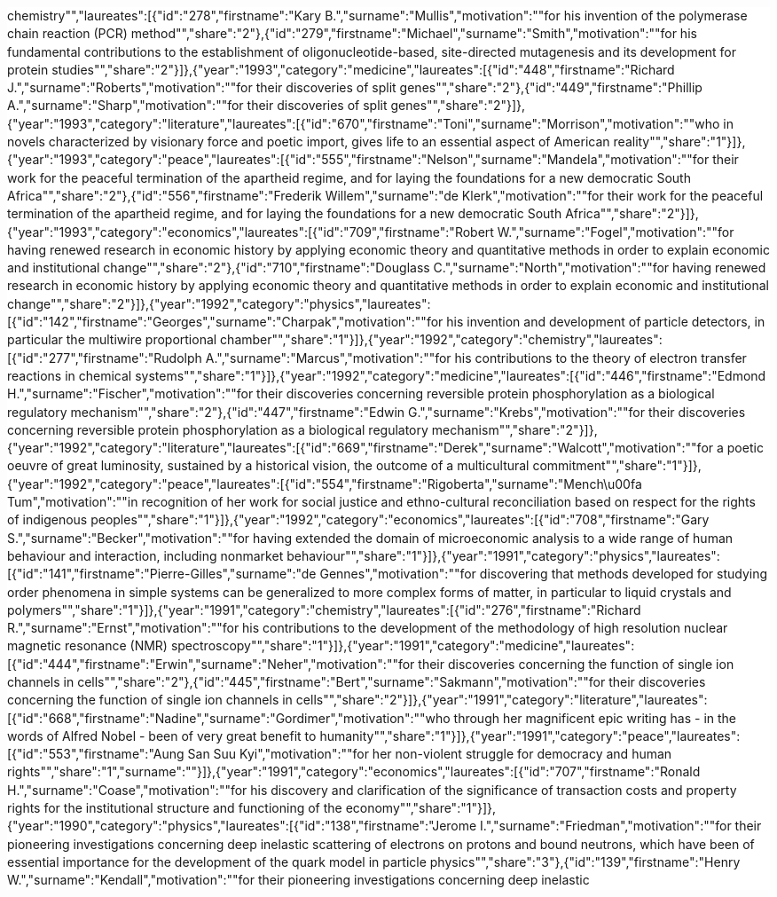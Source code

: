 chemistry\"","laureates":[{"id":"278","firstname":"Kary B.","surname":"Mullis","motivation":"\"for his invention of the polymerase chain reaction (PCR) method\"","share":"2"},{"id":"279","firstname":"Michael","surname":"Smith","motivation":"\"for his fundamental contributions to the establishment of oligonucleotide-based, site-directed mutagenesis and its development for protein studies\"","share":"2"}]},{"year":"1993","category":"medicine","laureates":[{"id":"448","firstname":"Richard J.","surname":"Roberts","motivation":"\"for their discoveries of split genes\"","share":"2"},{"id":"449","firstname":"Phillip A.","surname":"Sharp","motivation":"\"for their discoveries of split genes\"","share":"2"}]},{"year":"1993","category":"literature","laureates":[{"id":"670","firstname":"Toni","surname":"Morrison","motivation":"\"who in novels characterized by visionary force and poetic import, gives life to an essential aspect of American reality\"","share":"1"}]},{"year":"1993","category":"peace","laureates":[{"id":"555","firstname":"Nelson","surname":"Mandela","motivation":"\"for their work for the peaceful termination of the apartheid regime, and for laying the foundations for a new democratic South Africa\"","share":"2"},{"id":"556","firstname":"Frederik Willem","surname":"de Klerk","motivation":"\"for their work for the peaceful termination of the apartheid regime, and for laying the foundations for a new democratic South Africa\"","share":"2"}]},{"year":"1993","category":"economics","laureates":[{"id":"709","firstname":"Robert W.","surname":"Fogel","motivation":"\"for having renewed research in economic history by applying economic theory and quantitative methods in order to explain economic and institutional change\"","share":"2"},{"id":"710","firstname":"Douglass C.","surname":"North","motivation":"\"for having renewed research in economic history by applying economic theory and quantitative methods in order to explain economic and institutional change\"","share":"2"}]},{"year":"1992","category":"physics","laureates":[{"id":"142","firstname":"Georges","surname":"Charpak","motivation":"\"for his invention and development of particle detectors, in particular the multiwire proportional chamber\"","share":"1"}]},{"year":"1992","category":"chemistry","laureates":[{"id":"277","firstname":"Rudolph A.","surname":"Marcus","motivation":"\"for his contributions to the theory of electron transfer reactions in chemical systems\"","share":"1"}]},{"year":"1992","category":"medicine","laureates":[{"id":"446","firstname":"Edmond H.","surname":"Fischer","motivation":"\"for their discoveries concerning reversible protein phosphorylation as a biological regulatory mechanism\"","share":"2"},{"id":"447","firstname":"Edwin G.","surname":"Krebs","motivation":"\"for their discoveries concerning reversible protein phosphorylation as a biological regulatory mechanism\"","share":"2"}]},{"year":"1992","category":"literature","laureates":[{"id":"669","firstname":"Derek","surname":"Walcott","motivation":"\"for a poetic oeuvre of great luminosity, sustained by a historical vision, the outcome of a multicultural commitment\"","share":"1"}]},{"year":"1992","category":"peace","laureates":[{"id":"554","firstname":"Rigoberta","surname":"Mench\u00fa Tum","motivation":"\"in recognition of her work for social justice and ethno-cultural reconciliation based on respect for the rights of indigenous peoples\"","share":"1"}]},{"year":"1992","category":"economics","laureates":[{"id":"708","firstname":"Gary S.","surname":"Becker","motivation":"\"for having extended the domain of microeconomic analysis to a wide range of human behaviour and interaction, including nonmarket behaviour\"","share":"1"}]},{"year":"1991","category":"physics","laureates":[{"id":"141","firstname":"Pierre-Gilles","surname":"de Gennes","motivation":"\"for discovering that methods developed for studying order phenomena in simple systems can be generalized to more complex forms of matter, in particular to liquid crystals and polymers\"","share":"1"}]},{"year":"1991","category":"chemistry","laureates":[{"id":"276","firstname":"Richard R.","surname":"Ernst","motivation":"\"for his contributions to the development of the methodology of high resolution nuclear magnetic resonance (NMR) spectroscopy\"","share":"1"}]},{"year":"1991","category":"medicine","laureates":[{"id":"444","firstname":"Erwin","surname":"Neher","motivation":"\"for their discoveries concerning the function of single ion channels in cells\"","share":"2"},{"id":"445","firstname":"Bert","surname":"Sakmann","motivation":"\"for their discoveries concerning the function of single ion channels in cells\"","share":"2"}]},{"year":"1991","category":"literature","laureates":[{"id":"668","firstname":"Nadine","surname":"Gordimer","motivation":"\"who through her magnificent epic writing has - in the words of Alfred Nobel - been of very great benefit to humanity\"","share":"1"}]},{"year":"1991","category":"peace","laureates":[{"id":"553","firstname":"Aung San Suu Kyi","motivation":"\"for her non-violent struggle for democracy and human rights\"","share":"1","surname":""}]},{"year":"1991","category":"economics","laureates":[{"id":"707","firstname":"Ronald H.","surname":"Coase","motivation":"\"for his discovery and clarification of the significance of transaction costs and property rights for the institutional structure and functioning of the economy\"","share":"1"}]},{"year":"1990","category":"physics","laureates":[{"id":"138","firstname":"Jerome I.","surname":"Friedman","motivation":"\"for their pioneering investigations concerning deep inelastic scattering of electrons on protons and bound neutrons, which have been of essential importance for the development of the quark model in particle physics\"","share":"3"},{"id":"139","firstname":"Henry W.","surname":"Kendall","motivation":"\"for their pioneering investigations concerning deep inelastic